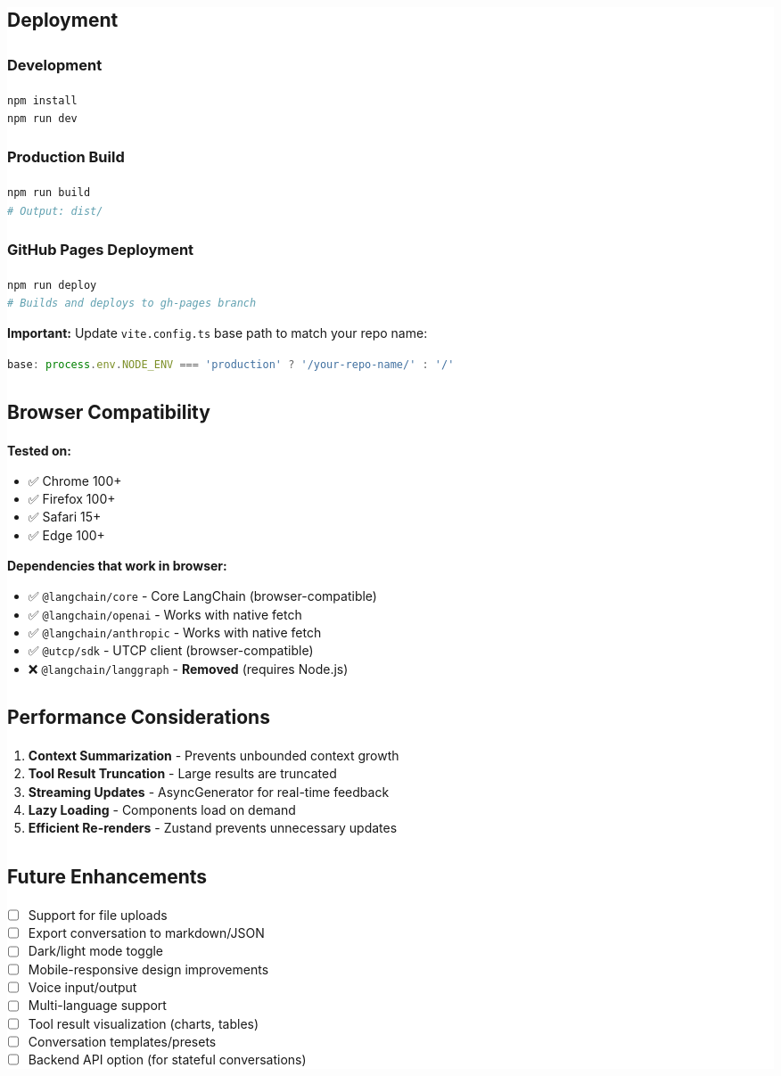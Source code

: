 ## Deployment

### Development
```bash
npm install
npm run dev
```

### Production Build
```bash
npm run build
# Output: dist/
```

### GitHub Pages Deployment
```bash
npm run deploy
# Builds and deploys to gh-pages branch
```

**Important:** Update `vite.config.ts` base path to match your repo name:
```typescript
base: process.env.NODE_ENV === 'production' ? '/your-repo-name/' : '/'
```

## Browser Compatibility

**Tested on:**
- ✅ Chrome 100+
- ✅ Firefox 100+
- ✅ Safari 15+
- ✅ Edge 100+

**Dependencies that work in browser:**
- ✅ `@langchain/core` - Core LangChain (browser-compatible)
- ✅ `@langchain/openai` - Works with native fetch
- ✅ `@langchain/anthropic` - Works with native fetch
- ✅ `@utcp/sdk` - UTCP client (browser-compatible)
- ❌ `@langchain/langgraph` - **Removed** (requires Node.js)

## Performance Considerations

1. **Context Summarization** - Prevents unbounded context growth
2. **Tool Result Truncation** - Large results are truncated
3. **Streaming Updates** - AsyncGenerator for real-time feedback
4. **Lazy Loading** - Components load on demand
5. **Efficient Re-renders** - Zustand prevents unnecessary updates

## Future Enhancements

- [ ] Support for file uploads
- [ ] Export conversation to markdown/JSON
- [ ] Dark/light mode toggle
- [ ] Mobile-responsive design improvements
- [ ] Voice input/output
- [ ] Multi-language support
- [ ] Tool result visualization (charts, tables)
- [ ] Conversation templates/presets
- [ ] Backend API option (for stateful conversations)
